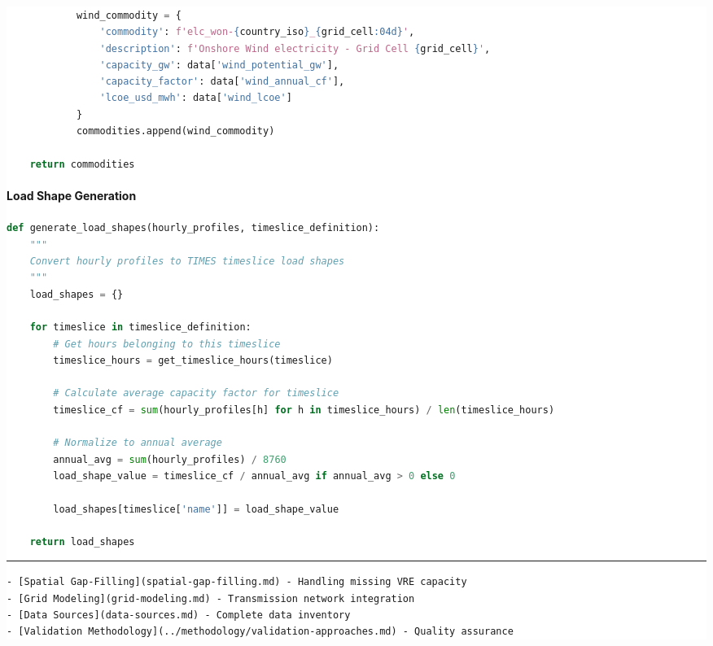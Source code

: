 ```python
            wind_commodity = {
                'commodity': f'elc_won-{country_iso}_{grid_cell:04d}',
                'description': f'Onshore Wind electricity - Grid Cell {grid_cell}',
                'capacity_gw': data['wind_potential_gw'],
                'capacity_factor': data['wind_annual_cf'],
                'lcoe_usd_mwh': data['wind_lcoe']
            }
            commodities.append(wind_commodity)
    
    return commodities
```

#### Load Shape Generation
```python
def generate_load_shapes(hourly_profiles, timeslice_definition):
    """
    Convert hourly profiles to TIMES timeslice load shapes
    """
    load_shapes = {}
    
    for timeslice in timeslice_definition:
        # Get hours belonging to this timeslice
        timeslice_hours = get_timeslice_hours(timeslice)
        
        # Calculate average capacity factor for timeslice
        timeslice_cf = sum(hourly_profiles[h] for h in timeslice_hours) / len(timeslice_hours)
        
        # Normalize to annual average
        annual_avg = sum(hourly_profiles) / 8760
        load_shape_value = timeslice_cf / annual_avg if annual_avg > 0 else 0
        
        load_shapes[timeslice['name']] = load_shape_value
    
    return load_shapes
```

---

```{seealso}
- [Spatial Gap-Filling](spatial-gap-filling.md) - Handling missing VRE capacity
- [Grid Modeling](grid-modeling.md) - Transmission network integration
- [Data Sources](data-sources.md) - Complete data inventory
- [Validation Methodology](../methodology/validation-approaches.md) - Quality assurance
```
